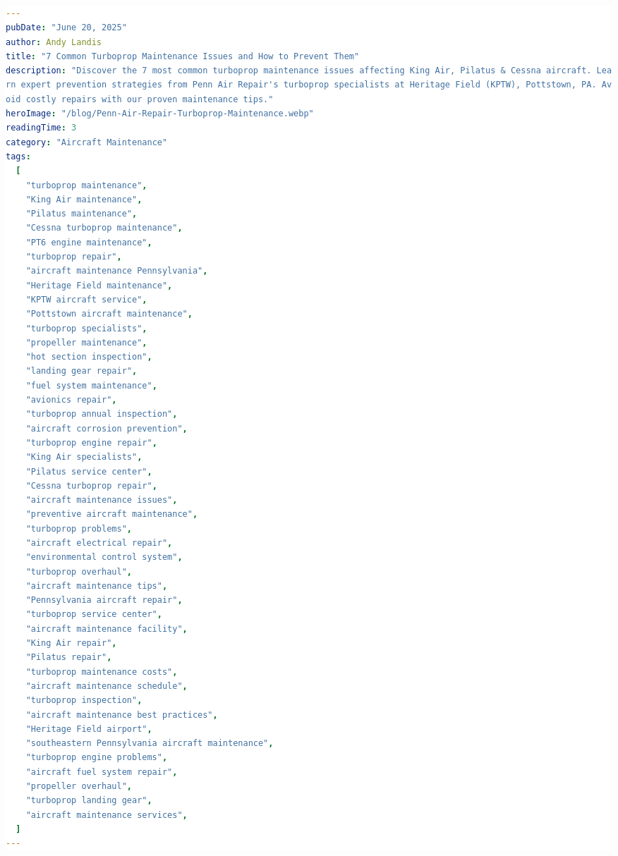 ```yaml
---
pubDate: "June 20, 2025"
author: Andy Landis
title: "7 Common Turboprop Maintenance Issues and How to Prevent Them"
description: "Discover the 7 most common turboprop maintenance issues affecting King Air, Pilatus & Cessna aircraft. Learn expert prevention strategies from Penn Air Repair's turboprop specialists at Heritage Field (KPTW), Pottstown, PA. Avoid costly repairs with our proven maintenance tips."
heroImage: "/blog/Penn-Air-Repair-Turboprop-Maintenance.webp"
readingTime: 3
category: "Aircraft Maintenance"
tags:
  [
    "turboprop maintenance",
    "King Air maintenance",
    "Pilatus maintenance",
    "Cessna turboprop maintenance",
    "PT6 engine maintenance",
    "turboprop repair",
    "aircraft maintenance Pennsylvania",
    "Heritage Field maintenance",
    "KPTW aircraft service",
    "Pottstown aircraft maintenance",
    "turboprop specialists",
    "propeller maintenance",
    "hot section inspection",
    "landing gear repair",
    "fuel system maintenance",
    "avionics repair",
    "turboprop annual inspection",
    "aircraft corrosion prevention",
    "turboprop engine repair",
    "King Air specialists",
    "Pilatus service center",
    "Cessna turboprop repair",
    "aircraft maintenance issues",
    "preventive aircraft maintenance",
    "turboprop problems",
    "aircraft electrical repair",
    "environmental control system",
    "turboprop overhaul",
    "aircraft maintenance tips",
    "Pennsylvania aircraft repair",
    "turboprop service center",
    "aircraft maintenance facility",
    "King Air repair",
    "Pilatus repair",
    "turboprop maintenance costs",
    "aircraft maintenance schedule",
    "turboprop inspection",
    "aircraft maintenance best practices",
    "Heritage Field airport",
    "southeastern Pennsylvania aircraft maintenance",
    "turboprop engine problems",
    "aircraft fuel system repair",
    "propeller overhaul",
    "turboprop landing gear",
    "aircraft maintenance services",
  ]
---
```
